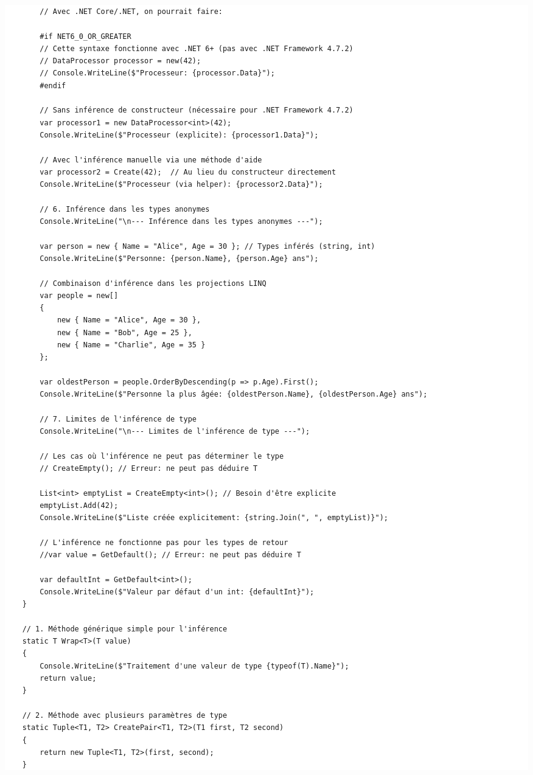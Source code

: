 ```textmate
        // Avec .NET Core/.NET, on pourrait faire:

        #if NET6_0_OR_GREATER
        // Cette syntaxe fonctionne avec .NET 6+ (pas avec .NET Framework 4.7.2)
        // DataProcessor processor = new(42);
        // Console.WriteLine($"Processeur: {processor.Data}");
        #endif

        // Sans inférence de constructeur (nécessaire pour .NET Framework 4.7.2)
        var processor1 = new DataProcessor<int>(42);
        Console.WriteLine($"Processeur (explicite): {processor1.Data}");

        // Avec l'inférence manuelle via une méthode d'aide
        var processor2 = Create(42);  // Au lieu du constructeur directement
        Console.WriteLine($"Processeur (via helper): {processor2.Data}");

        // 6. Inférence dans les types anonymes
        Console.WriteLine("\n--- Inférence dans les types anonymes ---");

        var person = new { Name = "Alice", Age = 30 }; // Types inférés (string, int)
        Console.WriteLine($"Personne: {person.Name}, {person.Age} ans");

        // Combinaison d'inférence dans les projections LINQ
        var people = new[]
        {
            new { Name = "Alice", Age = 30 },
            new { Name = "Bob", Age = 25 },
            new { Name = "Charlie", Age = 35 }
        };

        var oldestPerson = people.OrderByDescending(p => p.Age).First();
        Console.WriteLine($"Personne la plus âgée: {oldestPerson.Name}, {oldestPerson.Age} ans");

        // 7. Limites de l'inférence de type
        Console.WriteLine("\n--- Limites de l'inférence de type ---");

        // Les cas où l'inférence ne peut pas déterminer le type
        // CreateEmpty(); // Erreur: ne peut pas déduire T

        List<int> emptyList = CreateEmpty<int>(); // Besoin d'être explicite
        emptyList.Add(42);
        Console.WriteLine($"Liste créée explicitement: {string.Join(", ", emptyList)}");

        // L'inférence ne fonctionne pas pour les types de retour
        //var value = GetDefault(); // Erreur: ne peut pas déduire T

        var defaultInt = GetDefault<int>();
        Console.WriteLine($"Valeur par défaut d'un int: {defaultInt}");
    }

    // 1. Méthode générique simple pour l'inférence
    static T Wrap<T>(T value)
    {
        Console.WriteLine($"Traitement d'une valeur de type {typeof(T).Name}");
        return value;
    }

    // 2. Méthode avec plusieurs paramètres de type
    static Tuple<T1, T2> CreatePair<T1, T2>(T1 first, T2 second)
    {
        return new Tuple<T1, T2>(first, second);
    }

```